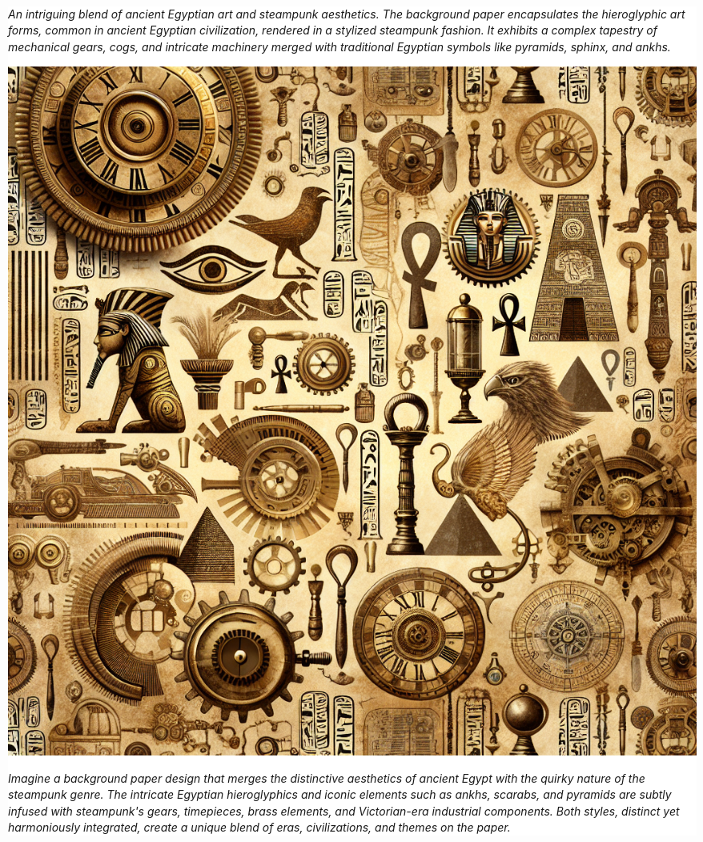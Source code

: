 *An intriguing blend of ancient Egyptian art and steampunk aesthetics. The background paper encapsulates the hieroglyphic art forms, common in ancient Egyptian civilization, rendered in a stylized steampunk fashion. It exhibits a complex tapestry of mechanical gears, cogs, and intricate machinery merged with traditional Egyptian symbols like pyramids, sphinx, and ankhs.*

![Imagine a background paper design that merges the distinctive aesthetics of ancient Egypt with the quirky nature of the steampunk genre. The intricate Egyptian hieroglyphics and iconic elements such as ankhs, scarabs, and pyramids are subtly infused with steampunk's gears, timepieces, brass elements, and Victorian-era industrial components. Both styles, distinct yet harmoniously integrated, create a unique blend of eras, civilizations, and themes on the paper.](./img/steam_egypt_2.png)

*Imagine a background paper design that merges the distinctive aesthetics of ancient Egypt with the quirky nature of the steampunk genre. The intricate Egyptian hieroglyphics and iconic elements such as ankhs, scarabs, and pyramids are subtly infused with steampunk's gears, timepieces, brass elements, and Victorian-era industrial components. Both styles, distinct yet harmoniously integrated, create a unique blend of eras, civilizations, and themes on the paper.*
